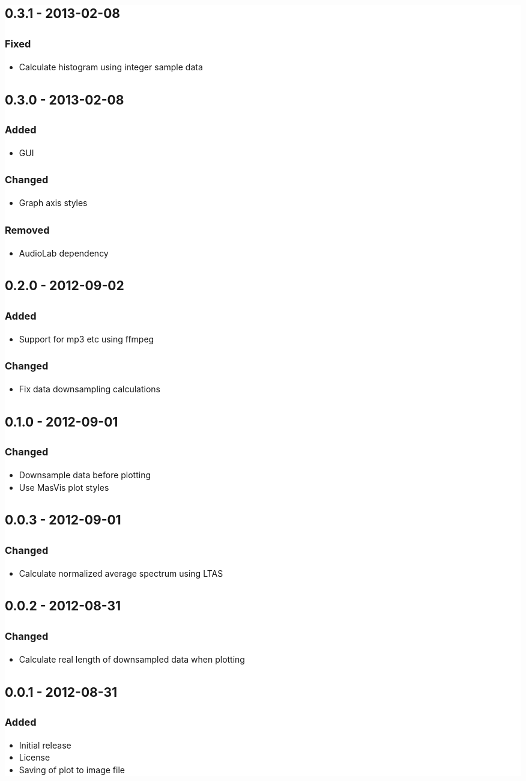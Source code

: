 
## 0.3.1 - 2013-02-08
### Fixed
- Calculate histogram using integer sample data


## 0.3.0 - 2013-02-08
### Added
- GUI
### Changed
- Graph axis styles
### Removed
- AudioLab dependency


## 0.2.0 - 2012-09-02
### Added
- Support for mp3 etc using ffmpeg
### Changed
- Fix data downsampling calculations


## 0.1.0 - 2012-09-01
### Changed
- Downsample data before plotting
- Use MasVis plot styles


## 0.0.3 - 2012-09-01
### Changed
- Calculate normalized average spectrum using LTAS


## 0.0.2 - 2012-08-31
### Changed
- Calculate real length of downsampled data when plotting


## 0.0.1 - 2012-08-31
### Added
- Initial release
- License
- Saving of plot to image file